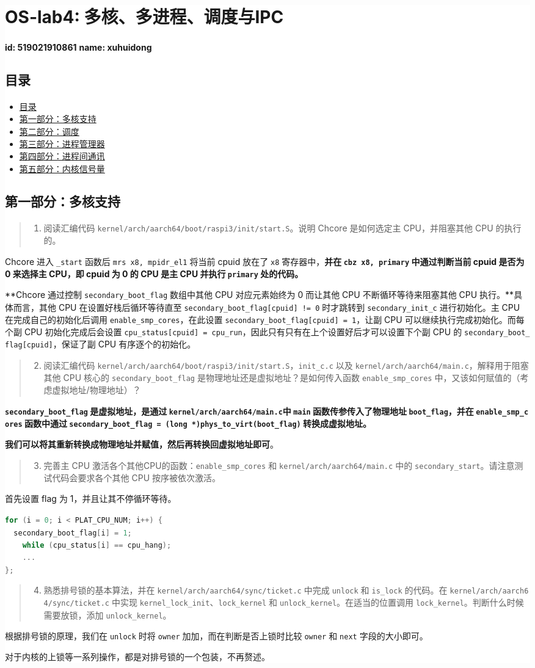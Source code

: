# OS-lab4: 多核、多进程、调度与IPC

**id: 519021910861** 
**name: xuhuidong**

## 目录

- [目录](#目录)
- [第一部分：多核支持](#第一部分：多核支持)
- [第二部分：调度](#第二部分：调度)
- [第三部分：进程管理器](#第三部分：进程管理器)
- [第四部分：进程间通讯](#第四部分：进程间通讯)
- [第五部分：内核信号量](#第五部分：内核信号量)

## 第一部分：多核支持

> 1. 阅读汇编代码 `kernel/arch/aarch64/boot/raspi3/init/start.S`。说明 Chcore 是如何选定主 CPU，并阻塞其他 CPU 的执行的。

Chcore 进入 `_start` 函数后 `mrs x8, mpidr_el1` 将当前 cpuid 放在了 `x8` 寄存器中，**并在 `cbz x8, primary` 中通过判断当前 cpuid 是否为 0 来选择主 CPU，即 cpuid 为 0 的 CPU 是主 CPU 并执行 `primary` 处的代码。**

**Chcore 通过控制 `secondary_boot_flag` 数组中其他 CPU 对应元素始终为 0 而让其他 CPU 不断循环等待来阻塞其他 CPU 执行。**具体而言，其他 CPU 在设置好栈后循环等待直至 `secondary_boot_flag[cpuid] != 0` 时才跳转到 `secondary_init_c` 进行初始化。主 CPU 在完成自己的初始化后调用 `enable_smp_cores`，在此设置 `secondary_boot_flag[cpuid] = 1`，让副 CPU 可以继续执行完成初始化。而每个副 CPU 初始化完成后会设置 `cpu_status[cpuid] = cpu_run`，因此只有只有在上个设置好后才可以设置下个副 CPU 的 `secondary_boot_flag[cpuid]`，保证了副 CPU 有序逐个的初始化。

> 2. 阅读汇编代码 `kernel/arch/aarch64/boot/raspi3/init/start.S`，`init_c.c` 以及 `kernel/arch/aarch64/main.c`，解释用于阻塞其他 CPU 核心的 `secondary_boot_flag` 是物理地址还是虚拟地址？是如何传入函数 `enable_smp_cores` 中，又该如何赋值的（考虑虚拟地址/物理地址）？

**`secondary_boot_flag` 是虚拟地址，是通过 `kernel/arch/aarch64/main.c`中 `main` 函数传参传入了物理地址 `boot_flag`，并在 `enable_smp_cores` 函数中通过 `secondary_boot_flag = (long *)phys_to_virt(boot_flag)` 转换成虚拟地址。**

**我们可以将其重新转换成物理地址并赋值，然后再转换回虚拟地址即可**。

> 3. 完善主 CPU 激活各个其他CPU的函数：`enable_smp_cores` 和 `kernel/arch/aarch64/main.c` 中的 `secondary_start`。请注意测试代码会要求各个其他 CPU 按序被依次激活。

首先设置 flag 为 1，并且让其不停循环等待。

```C++
for (i = 0; i < PLAT_CPU_NUM; i++) {
  secondary_boot_flag[i] = 1;
	while (cpu_status[i] == cpu_hang);
	...
};
```

> 4. 熟悉排号锁的基本算法，并在 `kernel/arch/aarch64/sync/ticket.c` 中完成 `unlock` 和 `is_lock` 的代码。在 `kernel/arch/aarch64/sync/ticket.c` 中实现 `kernel_lock_init`、`lock_kernel` 和 `unlock_kernel`。在适当的位置调用 `lock_kernel`。判断什么时候需要放锁，添加 `unlock_kernel`。

根据排号锁的原理，我们在 `unlock` 时将 `owner` 加加，而在判断是否上锁时比较 `owner` 和 `next` 字段的大小即可。

对于内核的上锁等一系列操作，都是对排号锁的一个包装，不再赘述。
